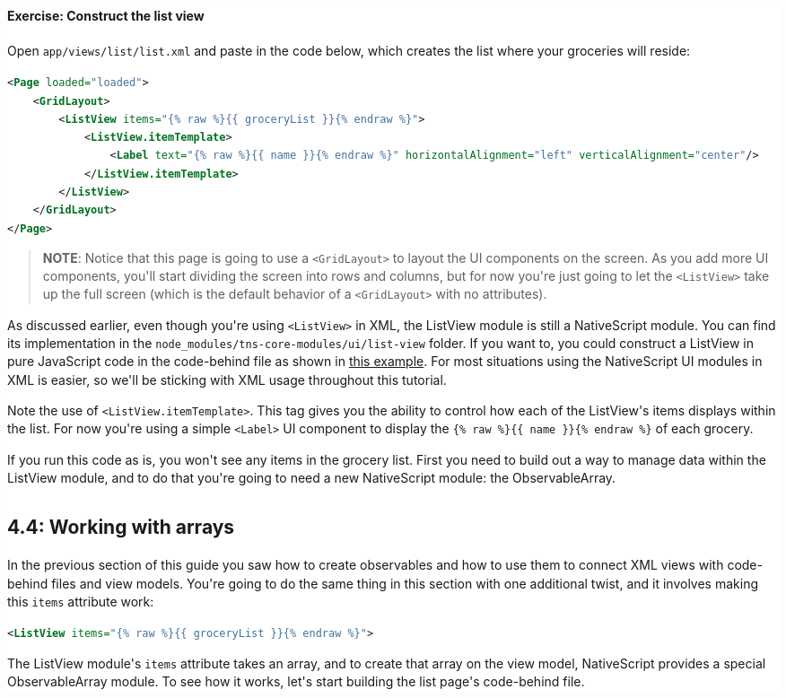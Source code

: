 <h4><b>Exercise</b>: Construct the list view</h4>

Open `app/views/list/list.xml` and paste in the code below, which creates the list where your groceries will reside:

```xml
<Page loaded="loaded">
    <GridLayout>
        <ListView items="{% raw %}{{ groceryList }}{% endraw %}">
            <ListView.itemTemplate>
                <Label text="{% raw %}{{ name }}{% endraw %}" horizontalAlignment="left" verticalAlignment="center"/>
            </ListView.itemTemplate>
        </ListView>
    </GridLayout>
</Page>
```

</div>

<div class="explain">

> **NOTE**: Notice that this page is going to use a `<GridLayout>` to layout the UI components on the screen. As you add more UI components, you'll start dividing the screen into rows and columns, but for now you're just going to let the `<ListView>` take up the full screen (which is the default behavior of a `<GridLayout>` with no attributes).

As discussed earlier, even though you're using `<ListView>` in XML, the ListView module is still a NativeScript module. You can find its implementation in the `node_modules/tns-core-modules/ui/list-view` folder. If you want to, you could construct a ListView in pure JavaScript code in the code-behind file as shown in [this example](). For most situations using the NativeScript UI modules in XML is easier, so we'll be sticking with XML usage throughout this tutorial.

Note the use of `<ListView.itemTemplate>`. This tag gives you the ability to control how each of the ListView's items displays within the list. For now you're using a simple `<Label>` UI component to display the `{% raw %}{{ name }}{% endraw %}` of each grocery.

If you run this code as is, you won't see any items in the grocery list. First you need to build out a way to manage data within the ListView module, and to do that you're going to need a new NativeScript module: the ObservableArray.

## 4.4: Working with arrays

In the previous section of this guide you saw how to create observables and how to use them to connect XML views with code-behind files and view models. You're going to do the same thing in this section with one additional twist, and it involves making this `items` attribute work:

```xml
<ListView items="{% raw %}{{ groceryList }}{% endraw %}">
```

The ListView module's `items` attribute takes an array, and to create that array on the view model, NativeScript provides a special ObservableArray module. To see how it works, let's start building the list page's code-behind file.

</div>
